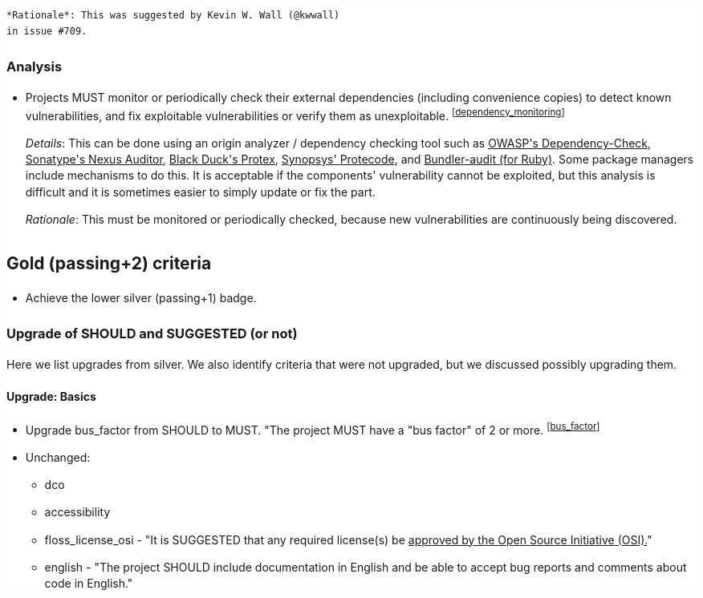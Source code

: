     *Rationale*: This was suggested by Kevin W. Wall (@kwwall)
    in issue #709.

### Analysis

*   <a name="dependency_monitoring"></a>
    Projects MUST monitor or periodically check their external dependencies
    (including convenience copies) to detect known vulnerabilities, and
    fix exploitable vulnerabilities or verify them as unexploitable.
    <sup>[<a href="#dependency_monitoring">dependency_monitoring</a>]</sup>

    *Details*:
    This can be done using an origin analyzer / dependency checking tool
    such as
    <a href="https://www.owasp.org/index.php/OWASP_Dependency_Check">OWASP's Dependency-Check</a>,
    <a href="https://www.sonatype.com/nexus-auditor">Sonatype's Nexus Auditor</a>,
    <a href="https://www.blackducksoftware.com/products/protex">Black Duck's Protex</a>,
    <a href="http://www.protecode.com/">Synopsys' Protecode</a>, and
    <a href="https://github.com/rubysec/bundler-audit">Bundler-audit (for Ruby)</a>.
    Some package managers include mechanisms to do this.
    It is acceptable if the components' vulnerability cannot be exploited,
    but this analysis is difficult and it is sometimes easier to
    simply update or fix the part.

    *Rationale*:
    This must be monitored or periodically checked, because
    new vulnerabilities are continuously being discovered.

## Gold (passing+2) criteria

*   Achieve the lower silver (passing+1) badge.

### Upgrade of SHOULD and SUGGESTED (or not)

Here we list upgrades from silver.
We also identify criteria that were not upgraded,
but we discussed possibly upgrading them.

#### Upgrade: Basics

*   Upgrade bus_factor from SHOULD to MUST.
    "The project MUST have a "bus factor" of 2 or more.
    <sup>[<a href="#bus_factor">bus_factor</a>]</sup>

*   Unchanged:

    - dco
    - accessibility
    - floss_license_osi -
      "It is SUGGESTED that any required license(s) be <a
      href="https://opensource.org/licenses">approved by the Open Source
      Initiative (OSI).</a>"

    - english -
      "The project SHOULD include documentation in English and be able
      to accept bug reports and comments about code in English."
